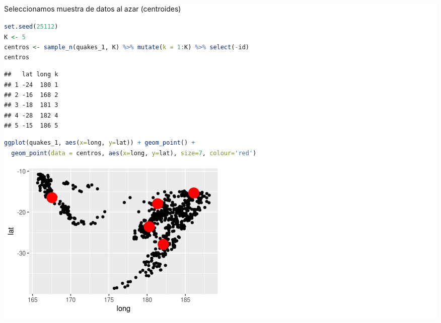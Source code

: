 
Seleccionamos muestra de datos al azar (centroides)

```r
set.seed(25112)
K <- 5
centros <- sample_n(quakes_1, K) %>% mutate(k = 1:K) %>% select(-id)
centros
```

```
##   lat long k
## 1 -24  180 1
## 2 -16  168 2
## 3 -18  181 3
## 4 -28  182 4
## 5 -15  186 5
```

```r
ggplot(quakes_1, aes(x=long, y=lat)) + geom_point() +
  geom_point(data = centros, aes(x=long, y=lat), size=7, colour='red')
```

<img src="15-clustering_files/figure-html/unnamed-chunk-4-1.png" width="432" />
